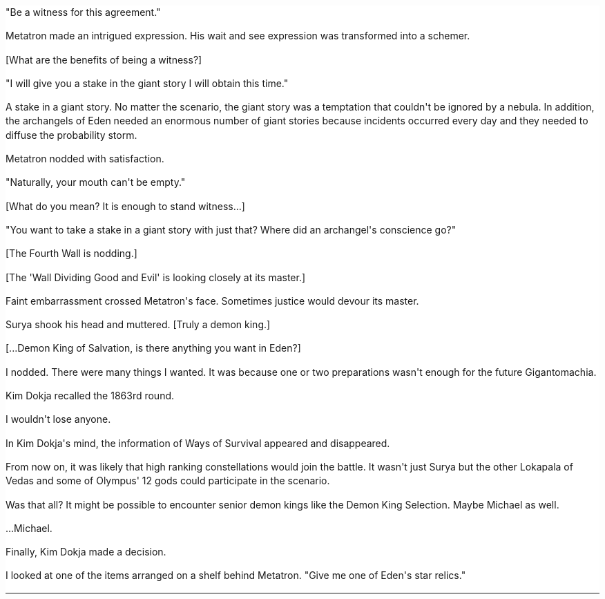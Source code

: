 "Be a witness for this agreement."

Metatron made an intrigued expression. His wait and see expression was
transformed into a schemer.

\[What are the benefits of being a witness?\]

"I will give you a stake in the giant story I will obtain this time."

A stake in a giant story. No matter the scenario, the giant story was a
temptation that couldn't be ignored by a nebula. In addition, the archangels
of Eden needed an enormous number of giant stories because incidents occurred
every day and they needed to diffuse the probability storm.

Metatron nodded with satisfaction.

"Naturally, your mouth can't be empty."

\[What do you mean? It is enough to stand witness...\]

"You want to take a stake in a giant story with just that? Where did an
archangel's conscience go?"

\[The Fourth Wall is nodding.\]

\[The 'Wall Dividing Good and Evil' is looking closely at its master.\]

Faint embarrassment crossed Metatron's face. Sometimes justice would devour
its master.

Surya shook his head and muttered. \[Truly a demon king.\]

\[...Demon King of Salvation, is there anything you want in Eden?\]

I nodded. There were many things I wanted. It was because one or two
preparations wasn't enough for the future Gigantomachia.

 Kim Dokja recalled the 1863rd round. 

I wouldn't lose anyone.

 In Kim Dokja's mind, the information of Ways of Survival appeared and
disappeared. 

From now on, it was likely that high ranking constellations would join the
battle. It wasn't just Surya but the other Lokapala of Vedas and some of
Olympus' 12 gods could participate in the scenario.

Was that all? It might be possible to encounter senior demon kings like the
Demon King Selection. Maybe Michael as well.

...Michael.

 Finally, Kim Dokja made a decision. 

I looked at one of the items arranged on a shelf behind Metatron. "Give me one
of Eden's star relics."

  

* * *

  